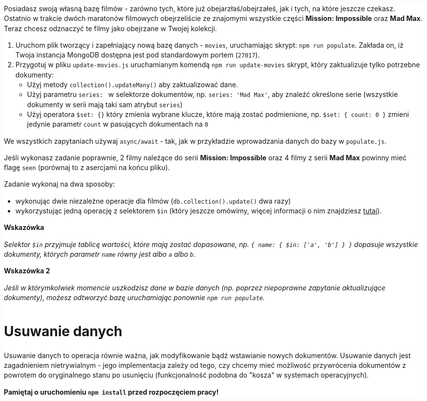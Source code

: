 Posiadasz swoją własną bazę filmów - zarówno tych, które już obejarzłaś/obejrzałeś, jak i tych, na które jeszcze czekasz.
Ostatnio w trakcie dwóch maratonów filmowych obejrzeliście ze znajomymi wszystkie części **Mission: Impossible**
oraz **Mad Max**. Teraz chcesz odznaczyć te filmy jako obejrzane w Twojej kolekcji.

1. Uruchom plik tworzący i zapełniający nową bazę danych - `movies`, uruchamiając skrypt: `npm run populate`.
Zakłada on, iż Twoja instancja MongoDB dostępna jest pod standardowym portem (`27017`).
2. Przygotuj w pliku `update-movies.js` uruchamianym komendą `npm run update-movies` skrypt, który zaktualizuje tylko
potrzebne dokumenty:
    - Użyj metody `collection().updateMany()` aby zaktualizować dane.
    - Użyj parametru `series: ` w selektorze dokumentów, np. `series: 'Mad Max'`, aby znaleźć określone serie (wszystkie dokumenty
    w serii mają taki sam atrybut `series`)
    - Użyj operatora `$set: {}` który zmienia wybrane klucze, które mają zostać podmienione, np. `$set: { count: 0 }` zmieni
    jedynie parametr `count` w pasujących dokumentach na `0`
    
We wszystkich zapytaniach używaj `async/await` - tak, jak w przykładzie wprowadzania danych do bazy w `populate.js`.

Jeśli wykonasz zadanie poprawnie, 2 filmy należące do serii **Mission: Impossible** oraz 4 filmy z serii **Mad Max**
powinny mieć flagę `seen` (porównaj to z asercjami na końcu pliku).

Zadanie wykonaj na dwa sposoby:
- wykonując dwie niezależne operacje dla filmów (`db.collection().update()` dwa razy)
- wykorzystując jedną operację z selektorem `$in` (który jeszcze omówimy, więcej informacji o nim znajdziesz [tutaj](https://docs.mongodb.com/manual/reference/operator/query/in/)).

**Wskazówka**

*Selektor `$in` przyjmuje tablicę wartości, które mają zostać dopasowane, np. `{ name: { $in: ['a', 'b'] } }` dopasuje 
wszystkie dokumenty, których parametr `name` równy jest albo `a` albo `b`.*

**Wskazówka 2**

*Jeśli w którymkolwiek momencie uszkodzisz dane w bazie danych (np. poprzez niepoprawne zapytanie aktualizujące
dokumenty), możesz odtworzyć bazę uruchamiając ponownie `npm run populate`.*


# Usuwanie danych

Usuwanie danych to operacja równie ważna, jak modyfikowanie bądź wstawianie nowych dokumentów. Usuwanie danych
jest zagadnieniem nietrywialnym - jego implementacja zależy od tego, czy chcemy mieć możliwość przywrócenia dokumentów
z powrotem do oryginalnego stanu po usunięciu (funkcjonalność podobna do "kosza" w systemach operacyjnych).

**Pamiętaj o uruchomieniu `npm install` przed rozpoczęciem pracy!**
